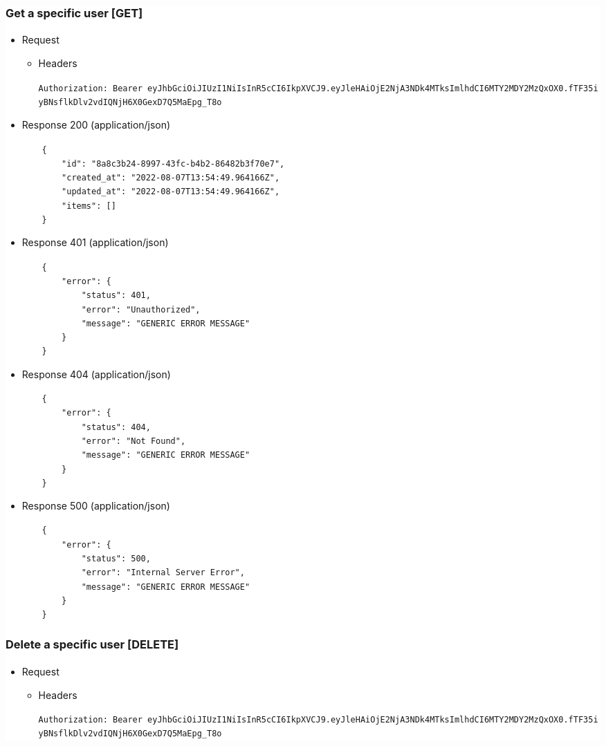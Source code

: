 ### Get a specific user [GET]

-   Request

    -   Headers

            Authorization: Bearer eyJhbGciOiJIUzI1NiIsInR5cCI6IkpXVCJ9.eyJleHAiOjE2NjA3NDk4MTksImlhdCI6MTY2MDY2MzQxOX0.fTF35iyBNsflkDlv2vdIQNjH6X0GexD7Q5MaEpg_T8o

-   Response 200 (application/json)

            {
                "id": "8a8c3b24-8997-43fc-b4b2-86482b3f70e7",
                "created_at": "2022-08-07T13:54:49.964166Z",
                "updated_at": "2022-08-07T13:54:49.964166Z",
                "items": []
            }

-   Response 401 (application/json)

            {
                "error": {
                    "status": 401,
                    "error": "Unauthorized",
                    "message": "GENERIC ERROR MESSAGE"
                }
            }

-   Response 404 (application/json)

            {
                "error": {
                    "status": 404,
                    "error": "Not Found",
                    "message": "GENERIC ERROR MESSAGE"
                }
            }

-   Response 500 (application/json)

            {
                "error": {
                    "status": 500,
                    "error": "Internal Server Error",
                    "message": "GENERIC ERROR MESSAGE"
                }
            }


### Delete a specific user [DELETE]

-   Request

    -   Headers

            Authorization: Bearer eyJhbGciOiJIUzI1NiIsInR5cCI6IkpXVCJ9.eyJleHAiOjE2NjA3NDk4MTksImlhdCI6MTY2MDY2MzQxOX0.fTF35iyBNsflkDlv2vdIQNjH6X0GexD7Q5MaEpg_T8o
